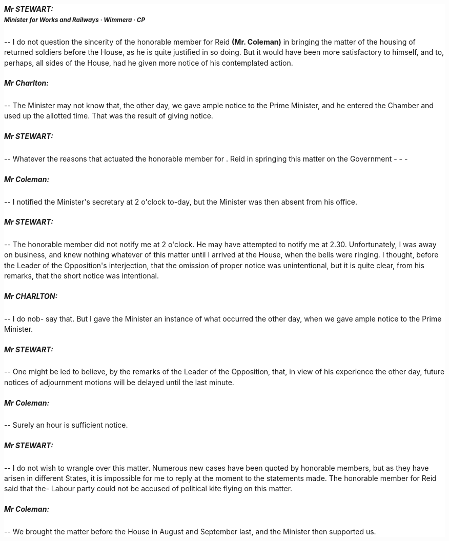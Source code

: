 ##### Mr STEWART:<br><small class="text-muted">Minister for Works and Railways &middot; Wimmera &middot; CP</small>

--  I do not question the sincerity of the honorable member for Reid  **(Mr. Coleman)**  in bringing the matter of the housing of returned soldiers before the House, as he is quite justified in so doing. But it would have been more satisfactory to himself, and to, perhaps, all sides of the House, had he given more notice of his contemplated action. 

##### Mr Charlton:

--  The Minister may not know that, the other day, we gave ample notice to the Prime Minister, and he entered the Chamber and used up the allotted time. That was the result of giving notice. 

##### Mr STEWART:

-- Whatever the reasons that actuated the honorable member for . Reid in springing this matter on the Government - - - 

##### Mr Coleman:

--  I notified the Minister's secretary at 2 o'clock to-day, but the Minister was then absent from his office. 

##### Mr STEWART:

-- The honorable member did not notify me at 2 o'clock. He may have attempted to notify me at 2.30. Unfortunately, I was away on business, and knew nothing whatever of this matter until I arrived at the House, when the bells were ringing. I thought, before the Leader of the Opposition's interjection, that the omission of proper notice was unintentional, but it is quite clear, from his remarks, that the short notice was intentional. 

##### Mr CHARLTON:

-- I do nob- say that. But I gave the Minister an instance of what occurred the other day, when we gave ample notice to the Prime Minister. 

##### Mr STEWART:

-- One might be led to believe, by the remarks of the Leader of the Opposition, that, in view of his experience the other day, future notices of adjournment motions will be delayed until the last minute. 

##### Mr Coleman:

-- Surely an hour is sufficient notice. 

##### Mr STEWART:

-- I do not wish to wrangle over this matter. Numerous new cases have been quoted by honorable members, but as they have arisen in different States, it is impossible for me to reply at the moment to the statements made. The honorable member for Reid said that the- Labour party could not be accused of political kite flying on this matter. 

##### Mr Coleman:

-- We brought the matter before the House in August and September last, and the Minister then supported us. 
